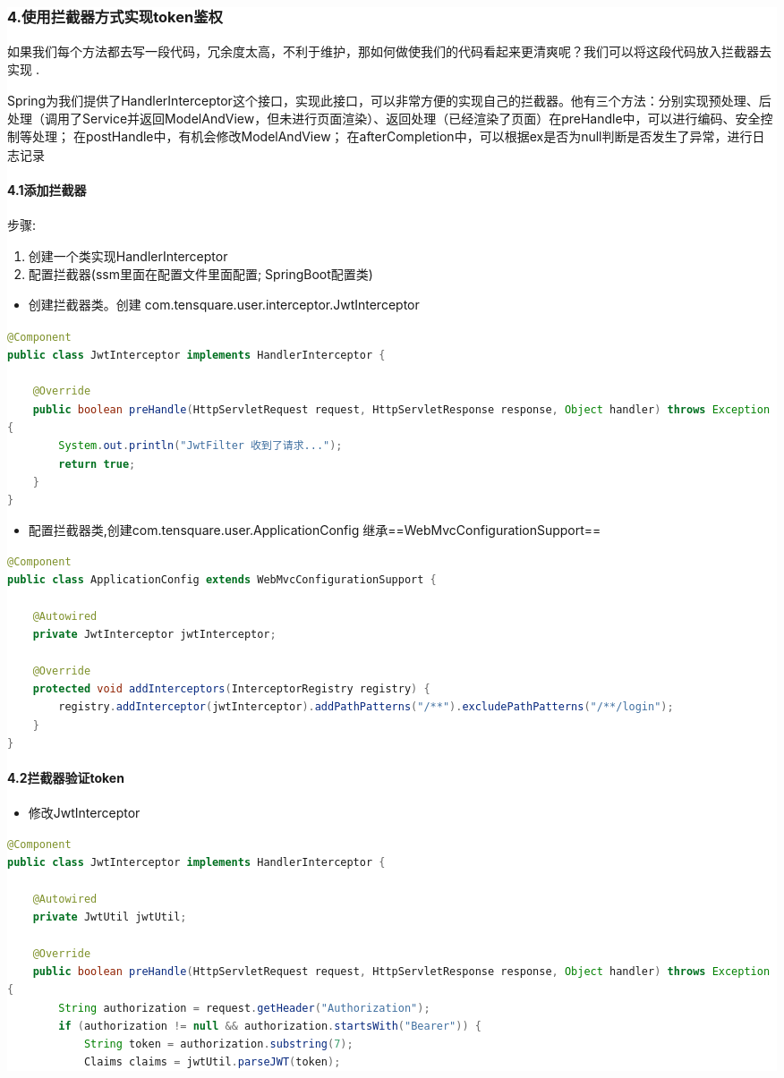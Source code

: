 ### 4.使用拦截器方式实现token鉴权 

​	如果我们每个方法都去写一段代码，冗余度太高，不利于维护，那如何做使我们的代码看起来更清爽呢？我们可以将这段代码放入拦截器去实现 .

​	Spring为我们提供了HandlerInterceptor这个接口，实现此接口，可以非常方便的实现自己的拦截器。他有三个方法：分别实现预处理、后处理（调用了Service并返回ModelAndView，但未进行页面渲染）、返回处理（已经渲染了页面）
​	在preHandle中，可以进行编码、安全控制等处理；
​	在postHandle中，有机会修改ModelAndView；
​	在afterCompletion中，可以根据ex是否为null判断是否发生了异常，进行日志记录 

#### 4.1添加拦截器 

步骤:

1. 创建一个类实现HandlerInterceptor
2. 配置拦截器(ssm里面在配置文件里面配置; SpringBoot配置类)




+ 创建拦截器类。创建 com.tensquare.user.interceptor.JwtInterceptor

```java
@Component
public class JwtInterceptor implements HandlerInterceptor {

    @Override
    public boolean preHandle(HttpServletRequest request, HttpServletResponse response, Object handler) throws Exception {
        System.out.println("JwtFilter 收到了请求...");
        return true;
    }
}
```

+ 配置拦截器类,创建com.tensquare.user.ApplicationConfig 继承==WebMvcConfigurationSupport==

```java
@Component
public class ApplicationConfig extends WebMvcConfigurationSupport {

    @Autowired
    private JwtInterceptor jwtInterceptor;

    @Override
    protected void addInterceptors(InterceptorRegistry registry) {
        registry.addInterceptor(jwtInterceptor).addPathPatterns("/**").excludePathPatterns("/**/login");
    }
}
```

#### 4.2拦截器验证token 

+ 修改JwtInterceptor

```java
@Component
public class JwtInterceptor implements HandlerInterceptor {

    @Autowired
    private JwtUtil jwtUtil;

    @Override
    public boolean preHandle(HttpServletRequest request, HttpServletResponse response, Object handler) throws Exception {
        String authorization = request.getHeader("Authorization");
        if (authorization != null && authorization.startsWith("Bearer")) {
            String token = authorization.substring(7);
            Claims claims = jwtUtil.parseJWT(token);
```